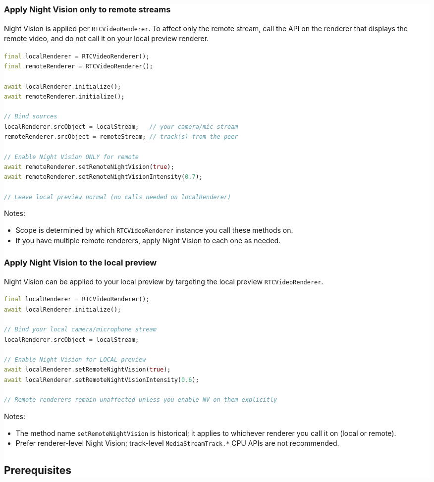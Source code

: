 ### Apply Night Vision only to remote streams

Night Vision is applied per `RTCVideoRenderer`. To affect only the remote stream, call the API on the renderer that displays the remote video, and do not call it on your local preview renderer.

```dart
final localRenderer = RTCVideoRenderer();
final remoteRenderer = RTCVideoRenderer();

await localRenderer.initialize();
await remoteRenderer.initialize();

// Bind sources
localRenderer.srcObject = localStream;   // your camera/mic stream
remoteRenderer.srcObject = remoteStream; // track(s) from the peer

// Enable Night Vision ONLY for remote
await remoteRenderer.setRemoteNightVision(true);
await remoteRenderer.setRemoteNightVisionIntensity(0.7);

// Leave local preview normal (no calls needed on localRenderer)
```

Notes:
- Scope is determined by which `RTCVideoRenderer` instance you call these methods on.
- If you have multiple remote renderers, apply Night Vision to each one as needed.

### Apply Night Vision to the local preview

Night Vision can be applied to your local preview by targeting the local preview `RTCVideoRenderer`.

```dart
final localRenderer = RTCVideoRenderer();
await localRenderer.initialize();

// Bind your local camera/microphone stream
localRenderer.srcObject = localStream;

// Enable Night Vision for LOCAL preview
await localRenderer.setRemoteNightVision(true);
await localRenderer.setRemoteNightVisionIntensity(0.6);

// Remote renderers remain unaffected unless you enable NV on them explicitly
```

Notes:
- The method name `setRemoteNightVision` is historical; it applies to whichever renderer you call it on (local or remote).
- Prefer renderer-level Night Vision; track-level `MediaStreamTrack.*` CPU APIs are not recommended.

## Prerequisites
